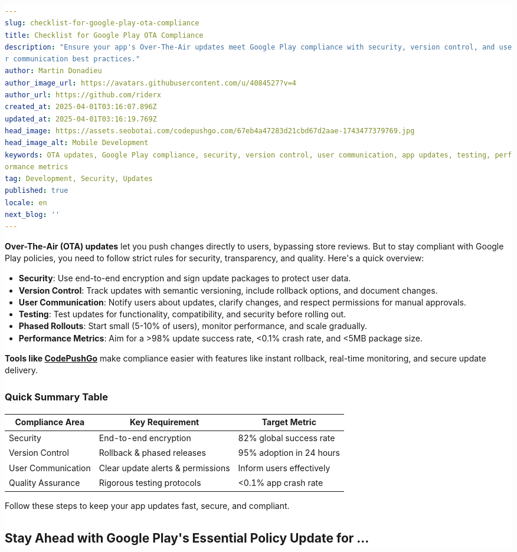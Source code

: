```yaml
---
slug: checklist-for-google-play-ota-compliance
title: Checklist for Google Play OTA Compliance
description: "Ensure your app's Over-The-Air updates meet Google Play compliance with security, version control, and user communication best practices."
author: Martin Donadieu
author_image_url: https://avatars.githubusercontent.com/u/4084527?v=4
author_url: https://github.com/riderx
created_at: 2025-04-01T03:16:07.896Z
updated_at: 2025-04-01T03:16:19.769Z
head_image: https://assets.seobotai.com/codepushgo.com/67eb4a47283d21cbd67d2aae-1743477379769.jpg
head_image_alt: Mobile Development
keywords: OTA updates, Google Play compliance, security, version control, user communication, app updates, testing, performance metrics
tag: Development, Security, Updates
published: true
locale: en
next_blog: ''
---
```


**Over-The-Air (OTA) updates** let you push changes directly to users, bypassing store reviews. But to stay compliant with Google Play policies, you need to follow strict rules for security, transparency, and quality. Here's a quick overview:

-   **Security**: Use end-to-end encryption and sign update packages to protect user data.
-   **Version Control**: Track updates with semantic versioning, include rollback options, and document changes.
-   **User Communication**: Notify users about updates, clarify changes, and respect permissions for manual approvals.
-   **Testing**: Test updates for functionality, compatibility, and security before rolling out.
-   **Phased Rollouts**: Start small (5-10% of users), monitor performance, and scale gradually.
-   **Performance Metrics**: Aim for a >98% update success rate, <0.1% crash rate, and <5MB package size.

**Tools like [CodePushGo](https://codepushgo.com/)** make compliance easier with features like instant rollback, real-time monitoring, and secure update delivery.

### Quick Summary Table

| **Compliance Area** | **Key Requirement** | **Target Metric** |
| --- | --- | --- |
| Security | End-to-end encryption | 82% global success rate |
| Version Control | Rollback & phased releases | 95% adoption in 24 hours |
| User Communication | Clear update alerts & permissions | Inform users effectively |
| Quality Assurance | Rigorous testing protocols | <0.1% app crash rate |

Follow these steps to keep your app updates fast, secure, and compliant.

## Stay Ahead with Google Play's Essential Policy Update for ...
